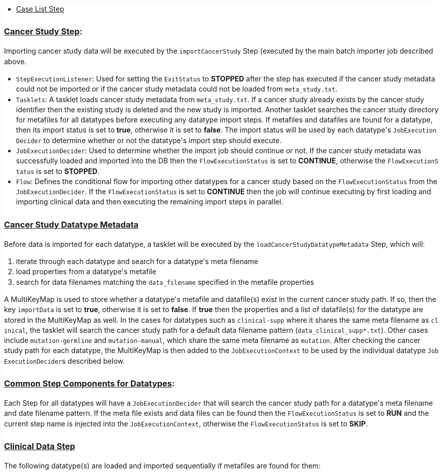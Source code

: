 * [Case List Step](#case-list-step)

### [Cancer Study Step](#cancer-study-step):
Importing cancer study data will be executed by the `importCancerStudy` Step (executed by the main batch importer job described above.
* `StepExecutionListener`: Used for setting the `ExitStatus` to **STOPPED** after the step has executed if the cancer study metadata could not be imported or if the cancer study metadata could not be loaded from `meta_study.txt`.
* `Tasklets`: A tasklet loads cancer study metadata from `meta_study.txt`. If a cancer study already exists by the cancer study identifier then the existing study is deleted and the new study is imported. Another tasklet searches the cancer study directory for metafiles for all datatypes before executing any datatype import steps. If metafiles and datafiles are found for a datatype, then its import status is set to **true**, otherwise it is set to **false**. The import status will be used by each datatype's `JobExecutionDecider` to determine whether or not the datatype's import step should execute.
* `JobExecutionDecider`: Used to determine whether the import job should continue or not. If the cancer study metadata was successfully loaded and imported into the DB then the `FlowExecutionStatus` is set to **CONTINUE**, otherwise the `FlowExecutionStatus` is set to **STOPPED**.
* `Flow`: Defines the conditional flow for importing other datatypes for a cancer study based on the `FlowExecutionStatus` from the `JobExecutionDecider`. If the `FlowExecutionStatus` is set to **CONTINUE** then the job will continue executing by first loading and importing clinical data and then executing the remaining import steps in parallel. 

### [Cancer Study Datatype Metadata](#cancer-study-datatype-metadata)
Before data is imported for each datatype, a tasklet will be executed by the `loadCancerStudyDatatypeMetadata` Step, which will: 

1. iterate through each datatype and search for a datatype's meta filename
2. load properties from a datatype's metafile
3. search for data filenames matching the `data_filename` specified in the metafile properties

A MultiKeyMap is used to store whether a datatype's metafile and datafile(s) exist in the current cancer study path. If so, then the key `importData` is set to **true**, otherwise it is set to **false**. If **true** then the properties and a list of datafile(s) for the datatype are stored in the MultiKeyMap as well. In the cases for datatypes such as `clinical-supp` where it shares the same meta filename as `clinical`, the tasklet will search the cancer study path for a default data filename pattern (`data_clinical_supp*.txt`). Other cases include `mutation-germline` and `mutation-manual`, which share the same meta filename as `mutation`. After checking the cancer study path for each datatype, the MultiKeyMap is then added to the `JobExecutionContext` to be used by the individual datatype `JobExecutionDecider`s described below.

### [Common Step Components for Datatypes](#common-step-components): 
Each Step for all datatypes will have a `JobExecutionDecider` that will search the cancer study path for a datatype's meta filename and date filename pattern. If the meta file exists and data files can be found then the `FlowExecutionStatus` is set to **RUN** and the current step name is injected into the `JobExecutionContext`, otherwise the `FlowExecutionStatus` is set to **SKIP**.

### [Clinical Data Step](#clinical-data-step)
The following datatype(s) are loaded and imported sequentially if metafiles are found for them: 

